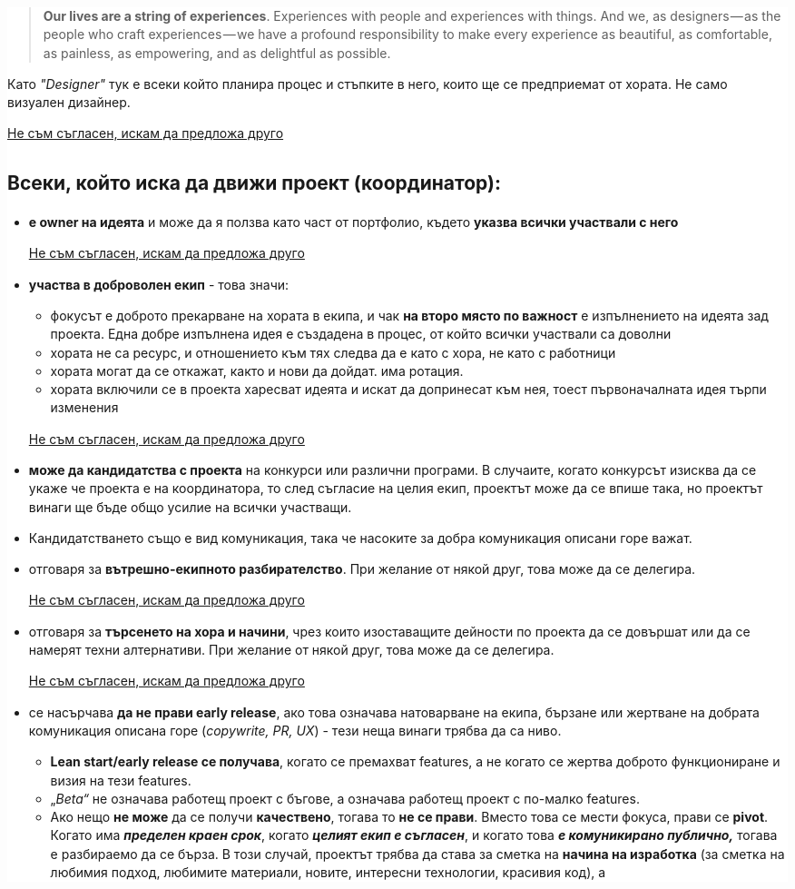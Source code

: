 > **Our lives are a string of experiences**. Experiences with people and experiences with things. And we, as designers — as the people who craft experiences — we have a profound responsibility to make every experience as beautiful, as comfortable, as painless, as empowering, and as delightful as possible.

Като *"Designer"* тук е всеки който планира процес и стъпките в него, които ще се предприемат от хората. Не само визуален дизайнер.

[Не съм съгласен, искам да предложа друго](checklists/discuss.md)


<a id="o-coordinate"></a>

## Всеки, който иска да движи проект (координатор):

-   **е owner на идеята** и може да я ползва като част от портфолио,
    където **указва всички участвали с него**

    [Не съм съгласен, искам да предложа друго](checklists/discuss.md)

-   **участва в доброволен екип** - това значи:
    -   фокусът е доброто прекарване на хората в екипа, и чак **на второ
        място по важност** е изпълнението на идеята зад проекта. Една
        добре изпълнена идея е създадена в процес, от който всички
        участвали са доволни
    -   хората не са ресурс, и отношението към тях следва да е като с
        хора, не като с работници
    -   хората могат да се откажат, както и нови да дойдат. има
        ротация. 
    -   хората включили се в проекта харесват идеята и искат да
        допринесат към нея, тоест първоначалната идея търпи изменения

    [Не съм съгласен, искам да предложа друго](checklists/discuss.md)

-   **може да кандидатства с проекта** на конкурси или различни програми.
    В случаите, когато конкурсът изисква да се укаже че проекта е на
    координатора, то след съгласие на целия екип, проектът може да се
    впише така, но проектът винаги ще бъде общо усилие на всички
    участващи.

-   Кандидатстването също е вид комуникация, така че насоките за добра
    комуникация описани горе важат.

-   отговаря за **вътрешно-екипното разбирателство**. При желание от
    някой друг, това може да се делегира.

    [Не съм съгласен, искам да предложа друго](checklists/discuss.md)

-   отговаря за **търсенето на хора и начини**, чрез които изоставащите
    дейности по проекта да се довършат или да се намерят техни
    алтернативи. При желание от някой друг, това може да се делегира.

    [Не съм съгласен, искам да предложа друго](checklists/discuss.md)

-   се насърчава **да не прави early release**, ако това означава
    натоварване на екипа, бързане или жертване на добрата комуникация
    описана горе (*copywrite, PR, UX*) - тези неща винаги трябва да са
    ниво.
    -   **Lean start/early release се получава**, когато се премахват
        features, а не когато се жертва доброто функциониране и визия на
        тези features.
    -   „*Beta“* не означава работещ проект с бъгове, а означава работещ
        проект с по-малко features.
    -   Ако нещо **не може** да се получи **качествено**, тогава то **не
        се прави**. Вместо това се мести фокуса, прави се **pivot**. 
     Когато има ***пределен краен срок***, когато ***целият екип е
    съгласен***, и когато това ***е комуникирано публично,*** тогава е
    разбираемо да се бърза. В този случай, проектът трябва да става за
    сметка на **начина на изработка** (за сметка на любимия подход,
    любимите материали, новите, интересни технологии, красивия код), а